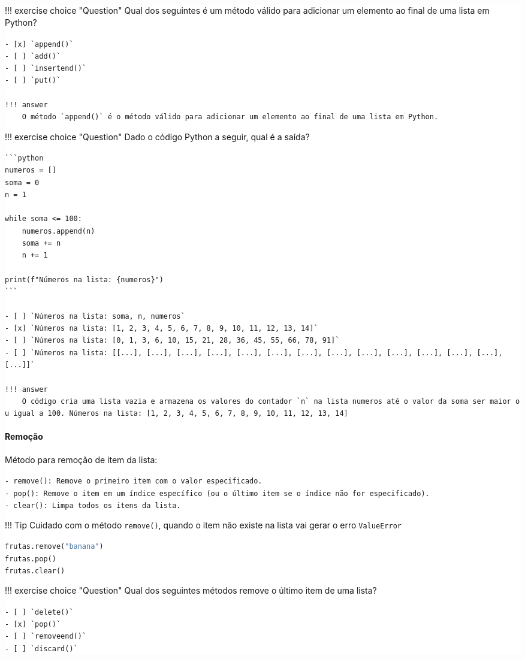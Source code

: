 !!! exercise choice "Question"
    Qual dos seguintes é um método válido para adicionar um elemento ao final de uma lista em Python?

    - [x] `append()`
    - [ ] `add()`
    - [ ] `insertend()`
    - [ ] `put()`
    
    !!! answer
        O método `append()` é o método válido para adicionar um elemento ao final de uma lista em Python.

!!! exercise choice "Question"
    Dado o código Python a seguir, qual é a saída? 
    
    ```python
    numeros = []
    soma = 0
    n = 1
    
    while soma <= 100:
        numeros.append(n)
        soma += n
        n += 1
    
    print(f"Números na lista: {numeros}")
    ```
    
    - [ ] `Números na lista: soma, n, numeros`
    - [x] `Números na lista: [1, 2, 3, 4, 5, 6, 7, 8, 9, 10, 11, 12, 13, 14]`
    - [ ] `Números na lista: [0, 1, 3, 6, 10, 15, 21, 28, 36, 45, 55, 66, 78, 91]`
    - [ ] `Números na lista: [[...], [...], [...], [...], [...], [...], [...], [...], [...], [...], [...], [...], [...], [...]]`
    
    !!! answer
        O código cria uma lista vazia e armazena os valores do contador `n` na lista numeros até o valor da soma ser maior ou igual a 100. Números na lista: [1, 2, 3, 4, 5, 6, 7, 8, 9, 10, 11, 12, 13, 14]

#### Remoção

Método para remoção de item da lista:

    - remove(): Remove o primeiro item com o valor especificado.
    - pop(): Remove o item em um índice específico (ou o último item se o índice não for especificado).
    - clear(): Limpa todos os itens da lista.

!!! Tip 
    Cuidado com o método `remove()`,  quando o item não existe na lista vai gerar o erro `ValueError`


```python
frutas.remove("banana")
frutas.pop()
frutas.clear()
```
!!! exercise choice "Question"
    Qual dos seguintes métodos remove o último item de uma lista?
    
    - [ ] `delete()`
    - [x] `pop()`
    - [ ] `removeend()`
    - [ ] `discard()`
    